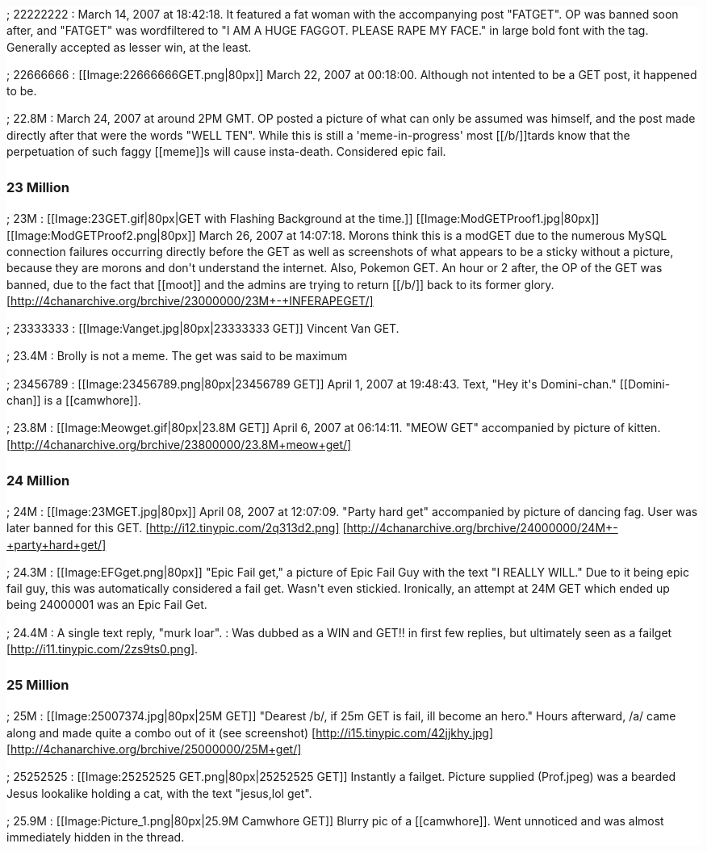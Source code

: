 ; 22222222 : March 14, 2007 at 18:42:18. It featured a fat woman with the accompanying post "FATGET". OP was banned soon after, and "FATGET" was wordfiltered to "I AM A HUGE FAGGOT. PLEASE RAPE MY FACE." in large bold font with the <blink> tag. Generally accepted as lesser win, at the least.

; 22666666 : [[Image:22666666GET.png|80px]] March 22, 2007 at 00:18:00. Although not intented to be a GET post, it happened to be.

; 22.8M : March 24, 2007 at around 2PM GMT. OP posted a picture of what can only be assumed was himself, and the post made directly after that were the words "WELL TEN". While this is still a 'meme-in-progress' most [[/b/]]tards know that the perpetuation of such faggy [[meme]]s will cause insta-death. Considered epic fail.

### 23 Million 
; 23M : [[Image:23GET.gif|80px|GET with Flashing Background at the time.]] [[Image:ModGETProof1.jpg|80px]] [[Image:ModGETProof2.png|80px]] March 26, 2007 at 14:07:18. Morons think this is a modGET due to the numerous MySQL connection failures occurring directly before the GET as well as screenshots of what appears to be a sticky without a picture, because they are morons and don't understand the internet. Also, Pokemon GET. An hour or 2 after, the OP of the GET was banned, due to the fact that [[moot]] and the admins are trying to return [[/b/]] back to its former glory. [http://4chanarchive.org/brchive/23000000/23M+-+INFERAPEGET/]


; 23333333 : [[Image:Vanget.jpg|80px|23333333 GET]] Vincent Van GET.

; 23.4M : Brolly is not a meme. The get was said to be maximum

; 23456789 : [[Image:23456789.png|80px|23456789 GET]] April 1, 2007 at 19:48:43. Text, "Hey it's Domini-chan." [[Domini-chan]] is a [[camwhore]].

; 23.8M : [[Image:Meowget.gif|80px|23.8M GET]] April 6, 2007 at 06:14:11. "MEOW GET" accompanied by picture of kitten. [http://4chanarchive.org/brchive/23800000/23.8M+meow+get/]

### 24 Million 
; 24M : [[Image:23MGET.jpg|80px]] April 08, 2007 at 12:07:09. "Party hard get" accompanied by picture of dancing fag. User was later banned for this GET. [http://i12.tinypic.com/2q313d2.png] [http://4chanarchive.org/brchive/24000000/24M+-+party+hard+get/]

; 24.3M : [[Image:EFGget.png|80px]] "Epic Fail get," a picture of Epic Fail Guy with the text "I REALLY WILL." Due to it being epic fail guy, this was automatically considered a fail get. Wasn't even stickied. Ironically, an attempt at 24M GET which ended up being 24000001 was an Epic Fail Get.

; 24.4M : A single text reply, "murk loar".
: Was dubbed as a WIN and GET!! in first few replies, but ultimately seen as a failget [http://i11.tinypic.com/2zs9ts0.png].

### 25 Million 
; 25M : [[Image:25007374.jpg|80px|25M GET]] "Dearest /b/, if 25m GET is fail, ill become an hero." Hours afterward, /a/ came along and made quite a combo out of it (see screenshot) [http://i15.tinypic.com/42jjkhy.jpg] [http://4chanarchive.org/brchive/25000000/25M+get/]

; 25252525 : [[Image:25252525 GET.png|80px|25252525 GET]] Instantly a failget. Picture supplied (Prof.jpeg) was a bearded Jesus lookalike holding a cat, with the text "jesus,lol get".

; 25.9M : [[Image:Picture_1.png|80px|25.9M Camwhore GET]] Blurry pic of a [[camwhore]]. Went unnoticed and was almost immediately hidden in the thread.
